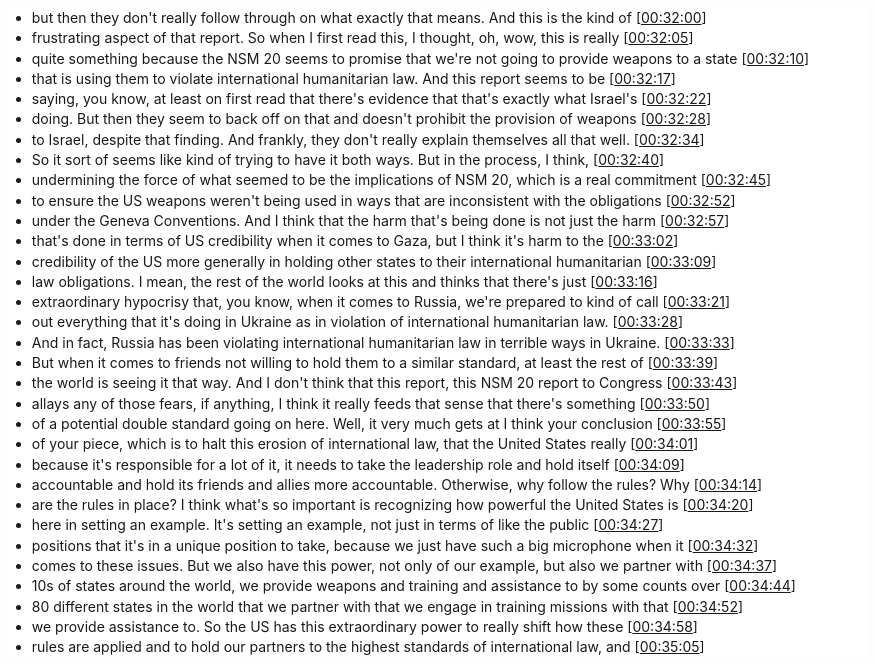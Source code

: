 *  but then they don't really follow through on what exactly that means. And this is the kind of [[00:32:00](https://www.youtube.com/watch?v=rf94prGX3VQ&t=1920.7199999999998s)]
*  frustrating aspect of that report. So when I first read this, I thought, oh, wow, this is really [[00:32:05](https://www.youtube.com/watch?v=rf94prGX3VQ&t=1925.52s)]
*  quite something because the NSM 20 seems to promise that we're not going to provide weapons to a state [[00:32:10](https://www.youtube.com/watch?v=rf94prGX3VQ&t=1930.8799999999999s)]
*  that is using them to violate international humanitarian law. And this report seems to be [[00:32:17](https://www.youtube.com/watch?v=rf94prGX3VQ&t=1937.12s)]
*  saying, you know, at least on first read that there's evidence that that's exactly what Israel's [[00:32:22](https://www.youtube.com/watch?v=rf94prGX3VQ&t=1942.8s)]
*  doing. But then they seem to back off on that and doesn't prohibit the provision of weapons [[00:32:28](https://www.youtube.com/watch?v=rf94prGX3VQ&t=1948.2399999999998s)]
*  to Israel, despite that finding. And frankly, they don't really explain themselves all that well. [[00:32:34](https://www.youtube.com/watch?v=rf94prGX3VQ&t=1954.32s)]
*  So it sort of seems like kind of trying to have it both ways. But in the process, I think, [[00:32:40](https://www.youtube.com/watch?v=rf94prGX3VQ&t=1960.3999999999999s)]
*  undermining the force of what seemed to be the implications of NSM 20, which is a real commitment [[00:32:45](https://www.youtube.com/watch?v=rf94prGX3VQ&t=1965.36s)]
*  to ensure the US weapons weren't being used in ways that are inconsistent with the obligations [[00:32:52](https://www.youtube.com/watch?v=rf94prGX3VQ&t=1972.08s)]
*  under the Geneva Conventions. And I think that the harm that's being done is not just the harm [[00:32:57](https://www.youtube.com/watch?v=rf94prGX3VQ&t=1977.4399999999998s)]
*  that's done in terms of US credibility when it comes to Gaza, but I think it's harm to the [[00:33:02](https://www.youtube.com/watch?v=rf94prGX3VQ&t=1982.6399999999999s)]
*  credibility of the US more generally in holding other states to their international humanitarian [[00:33:09](https://www.youtube.com/watch?v=rf94prGX3VQ&t=1989.04s)]
*  law obligations. I mean, the rest of the world looks at this and thinks that there's just [[00:33:16](https://www.youtube.com/watch?v=rf94prGX3VQ&t=1996.3999999999999s)]
*  extraordinary hypocrisy that, you know, when it comes to Russia, we're prepared to kind of call [[00:33:21](https://www.youtube.com/watch?v=rf94prGX3VQ&t=2001.52s)]
*  out everything that it's doing in Ukraine as in violation of international humanitarian law. [[00:33:28](https://www.youtube.com/watch?v=rf94prGX3VQ&t=2008.72s)]
*  And in fact, Russia has been violating international humanitarian law in terrible ways in Ukraine. [[00:33:33](https://www.youtube.com/watch?v=rf94prGX3VQ&t=2013.12s)]
*  But when it comes to friends not willing to hold them to a similar standard, at least the rest of [[00:33:39](https://www.youtube.com/watch?v=rf94prGX3VQ&t=2019.52s)]
*  the world is seeing it that way. And I don't think that this report, this NSM 20 report to Congress [[00:33:43](https://www.youtube.com/watch?v=rf94prGX3VQ&t=2023.76s)]
*  allays any of those fears, if anything, I think it really feeds that sense that there's something [[00:33:50](https://www.youtube.com/watch?v=rf94prGX3VQ&t=2030.08s)]
*  of a potential double standard going on here. Well, it very much gets at I think your conclusion [[00:33:55](https://www.youtube.com/watch?v=rf94prGX3VQ&t=2035.76s)]
*  of your piece, which is to halt this erosion of international law, that the United States really [[00:34:01](https://www.youtube.com/watch?v=rf94prGX3VQ&t=2041.36s)]
*  because it's responsible for a lot of it, it needs to take the leadership role and hold itself [[00:34:09](https://www.youtube.com/watch?v=rf94prGX3VQ&t=2049.6s)]
*  accountable and hold its friends and allies more accountable. Otherwise, why follow the rules? Why [[00:34:14](https://www.youtube.com/watch?v=rf94prGX3VQ&t=2054.4s)]
*  are the rules in place? I think what's so important is recognizing how powerful the United States is [[00:34:20](https://www.youtube.com/watch?v=rf94prGX3VQ&t=2060.56s)]
*  here in setting an example. It's setting an example, not just in terms of like the public [[00:34:27](https://www.youtube.com/watch?v=rf94prGX3VQ&t=2067.52s)]
*  positions that it's in a unique position to take, because we just have such a big microphone when it [[00:34:32](https://www.youtube.com/watch?v=rf94prGX3VQ&t=2072.56s)]
*  comes to these issues. But we also have this power, not only of our example, but also we partner with [[00:34:37](https://www.youtube.com/watch?v=rf94prGX3VQ&t=2077.52s)]
*  10s of states around the world, we provide weapons and training and assistance to by some counts over [[00:34:44](https://www.youtube.com/watch?v=rf94prGX3VQ&t=2084.88s)]
*  80 different states in the world that we partner with that we engage in training missions with that [[00:34:52](https://www.youtube.com/watch?v=rf94prGX3VQ&t=2092.32s)]
*  we provide assistance to. So the US has this extraordinary power to really shift how these [[00:34:58](https://www.youtube.com/watch?v=rf94prGX3VQ&t=2098.32s)]
*  rules are applied and to hold our partners to the highest standards of international law, and [[00:35:05](https://www.youtube.com/watch?v=rf94prGX3VQ&t=2105.84s)]